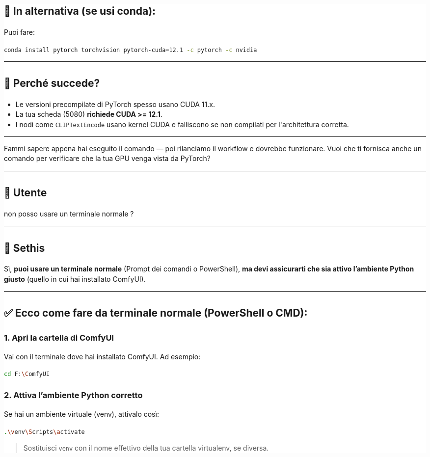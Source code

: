 ## 🔁 In alternativa (se usi conda):

Puoi fare:

```bash
conda install pytorch torchvision pytorch-cuda=12.1 -c pytorch -c nvidia
```

---

## 🧠 Perché succede?

- Le versioni precompilate di PyTorch spesso usano CUDA 11.x.
- La tua scheda (5080) **richiede CUDA >= 12.1**.
- I nodi come `CLIPTextEncode` usano kernel CUDA e falliscono se non compilati per l'architettura corretta.

---

Fammi sapere appena hai eseguito il comando — poi rilanciamo il workflow e dovrebbe funzionare. Vuoi che ti fornisca anche un comando per verificare che la tua GPU venga vista da PyTorch?

---

## 👤 **Utente**

non posso usare un terminale normale ?

---

## 🤖 **Sethis**

Sì, **puoi usare un terminale normale** (Prompt dei comandi o PowerShell), **ma devi assicurarti che sia attivo l’ambiente Python giusto** (quello in cui hai installato ComfyUI).

---

## ✅ Ecco come fare **da terminale normale** (PowerShell o CMD):

### 1. **Apri la cartella di ComfyUI**
Vai con il terminale dove hai installato ComfyUI. Ad esempio:
```bash
cd F:\ComfyUI
```

### 2. **Attiva l’ambiente Python corretto**  
Se hai un ambiente virtuale (venv), attivalo così:
```bash
.\venv\Scripts\activate
```
> Sostituisci `venv` con il nome effettivo della tua cartella virtualenv, se diversa.
